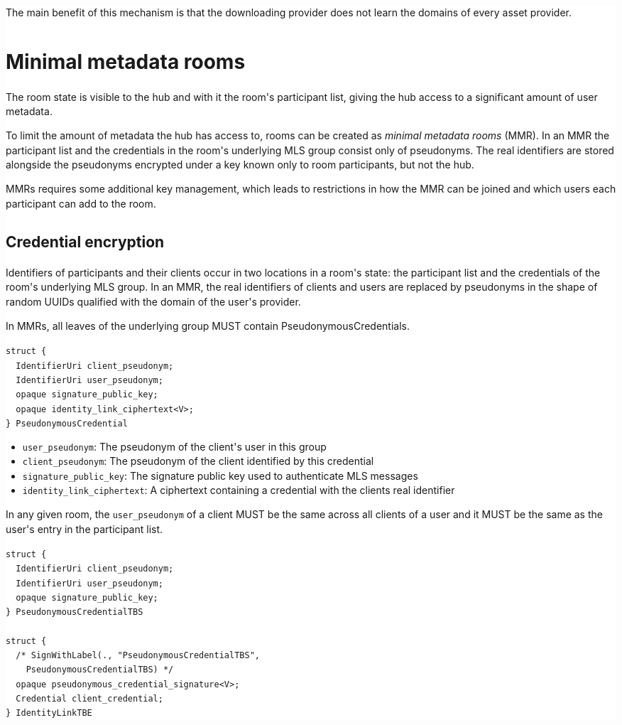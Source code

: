 The main benefit of this mechanism is that the downloading provider does not
learn the domains of every asset provider.


# Minimal metadata rooms

The room state is visible to the hub and with it the room's participant list,
giving the hub access to a significant amount of user metadata.

To limit the amount of metadata the hub has access to, rooms can be created as
_minimal metadata rooms_ (MMR). In an MMR the participant list and the
credentials in the room's underlying MLS group consist only of pseudonyms. The
real identifiers are stored alongside the pseudonyms encrypted under a key known
only to room participants, but not the hub.

MMRs requires some additional key management, which leads to restrictions in how
the MMR can be joined and which users each participant can add to the room.

## Credential encryption

Identifiers of participants and their clients occur in two locations in a room's
state: the participant list and the credentials of the room's underlying MLS
group. In an MMR, the real identifiers of clients and users are replaced by
pseudonyms in the shape of random UUIDs qualified with the domain of the user's
provider.

In MMRs, all leaves of the underlying group MUST contain PseudonymousCredentials.

~~~ tls
struct {
  IdentifierUri client_pseudonym;
  IdentifierUri user_pseudonym;
  opaque signature_public_key;
  opaque identity_link_ciphertext<V>;
} PseudonymousCredential
~~~

- `user_pseudonym`: The pseudonym of the client's user in this group
- `client_pseudonym`: The pseudonym of the client identified by this credential
- `signature_public_key`: The signature public key used to authenticate MLS
  messages
- `identity_link_ciphertext`: A ciphertext containing a credential with the
  clients real identifier


In any given room, the `user_pseudonym` of a client MUST be the same across all
clients of a user and it MUST be the same as the user's entry in the participant
list.

~~~ tls
struct {
  IdentifierUri client_pseudonym;
  IdentifierUri user_pseudonym;
  opaque signature_public_key;
} PseudonymousCredentialTBS

struct {
  /* SignWithLabel(., "PseudonymousCredentialTBS",
    PseudonymousCredentialTBS) */
  opaque pseudonymous_credential_signature<V>;
  Credential client_credential;
} IdentityLinkTBE
~~~
